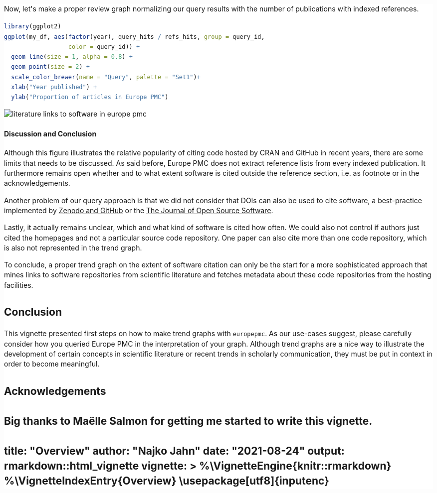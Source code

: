 [^4]: Ebd.

Now, let's make a proper review graph normalizing our query results with the number of publications with indexed references.


```r
library(ggplot2)
ggplot(my_df, aes(factor(year), query_hits / refs_hits, group = query_id, 
                  color = query_id)) +
  geom_line(size = 1, alpha = 0.8) +
  geom_point(size = 2) +
  scale_color_brewer(name = "Query", palette = "Set1")+
  xlab("Year published") +
  ylab("Proportion of articles in Europe PMC")
```

<img src="../vignettes/software_lit-1.png" title="literature links to software in europe pmc" alt="literature links to software in europe pmc" style="display: block; margin: auto;" />

#### Discussion and Conclusion

Although this figure illustrates the relative popularity of citing code hosted by CRAN and GitHub in recent years, there are some limits that needs to be discussed. As said before, Europe PMC does not extract reference lists from every indexed publication. It furthermore remains open whether and to what extent software is cited outside the reference section, i.e. as footnote or in the acknowledgements. 

Another problem of our query approach is that we did not consider that DOIs can also be used to cite software, a best-practice implemented by [Zenodo and GitHub](https://guides.github.com/activities/citable-code/) or the [The Journal of Open Source Software](https://joss.theoj.org/). 

Lastly, it actually remains unclear, which and what kind of software is cited how often. We could also not control if authors just cited the homepages and not a particular source code repository. One paper can also cite more than one code repository, which is also not represented in the trend graph. 

To conclude, a proper trend graph on the extent of software citation can only be the start for a more sophisticated approach that mines links to software repositories from scientific literature and fetches metadata about these code repositories from the hosting facilities.

## Conclusion

This vignette presented first steps on how to make trend graphs with `europepmc`. As our use-cases suggest, please carefully consider how you queried Europe PMC in the interpretation of your graph. Although trend graphs are a nice way to illustrate the development of certain concepts in scientific literature or recent trends in scholarly communication, they must be put in context in order to become meaningful. 

## Acknowledgements

Big thanks to Maëlle Salmon for getting me started to write this vignette.
---
title: "Overview"
author: "Najko Jahn"
date: "2021-08-24"
output: rmarkdown::html_vignette
vignette: >
  %\VignetteEngine{knitr::rmarkdown}
  %\VignetteIndexEntry{Overview}
  \usepackage[utf8]{inputenc}
---


[^1]: <https://masalmon.eu/2017/05/14/evergreenreviewgraph/>
[^2]: Europe PMC Search Syntax: <https://europepmc.org/Help#mostofsearch>
[^3]: See section "Content Growth" in: McEntyre JR, Ananiadou S, Andrews S, et al. UKPMC: a full text article resource